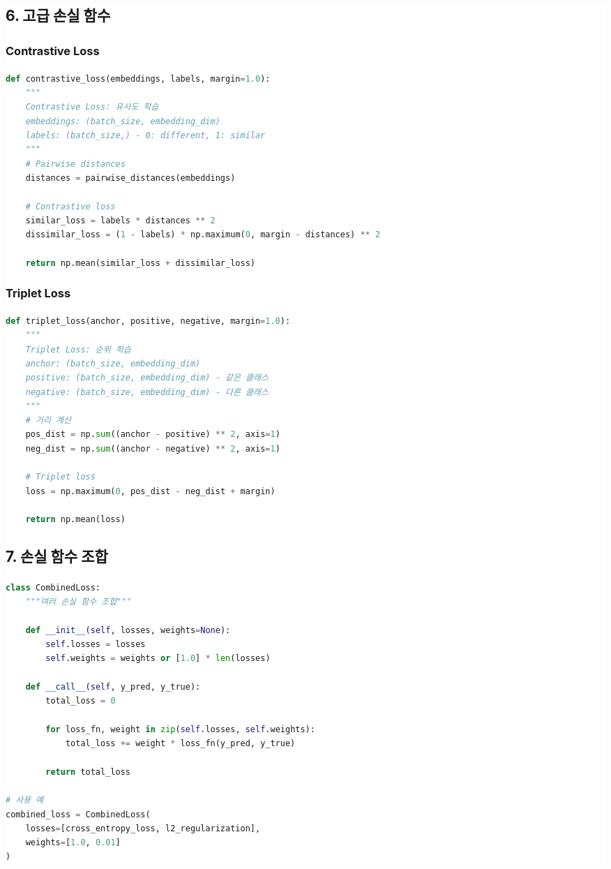 ## 6. 고급 손실 함수

### Contrastive Loss
```python
def contrastive_loss(embeddings, labels, margin=1.0):
    """
    Contrastive Loss: 유사도 학습
    embeddings: (batch_size, embedding_dim)
    labels: (batch_size,) - 0: different, 1: similar
    """
    # Pairwise distances
    distances = pairwise_distances(embeddings)
    
    # Contrastive loss
    similar_loss = labels * distances ** 2
    dissimilar_loss = (1 - labels) * np.maximum(0, margin - distances) ** 2
    
    return np.mean(similar_loss + dissimilar_loss)
```

### Triplet Loss
```python
def triplet_loss(anchor, positive, negative, margin=1.0):
    """
    Triplet Loss: 순위 학습
    anchor: (batch_size, embedding_dim)
    positive: (batch_size, embedding_dim) - 같은 클래스
    negative: (batch_size, embedding_dim) - 다른 클래스
    """
    # 거리 계산
    pos_dist = np.sum((anchor - positive) ** 2, axis=1)
    neg_dist = np.sum((anchor - negative) ** 2, axis=1)
    
    # Triplet loss
    loss = np.maximum(0, pos_dist - neg_dist + margin)
    
    return np.mean(loss)
```

## 7. 손실 함수 조합

```python
class CombinedLoss:
    """여러 손실 함수 조합"""
    
    def __init__(self, losses, weights=None):
        self.losses = losses
        self.weights = weights or [1.0] * len(losses)
    
    def __call__(self, y_pred, y_true):
        total_loss = 0
        
        for loss_fn, weight in zip(self.losses, self.weights):
            total_loss += weight * loss_fn(y_pred, y_true)
        
        return total_loss

# 사용 예
combined_loss = CombinedLoss(
    losses=[cross_entropy_loss, l2_regularization],
    weights=[1.0, 0.01]
)
```
